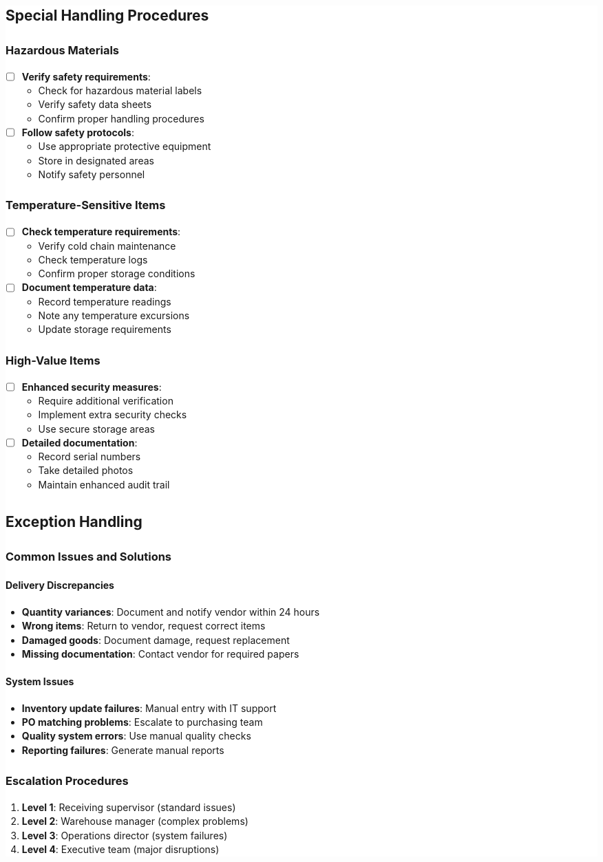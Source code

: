 ## Special Handling Procedures

### Hazardous Materials
- [ ] **Verify safety requirements**:
  - Check for hazardous material labels
  - Verify safety data sheets
  - Confirm proper handling procedures
- [ ] **Follow safety protocols**:
  - Use appropriate protective equipment
  - Store in designated areas
  - Notify safety personnel

### Temperature-Sensitive Items
- [ ] **Check temperature requirements**:
  - Verify cold chain maintenance
  - Check temperature logs
  - Confirm proper storage conditions
- [ ] **Document temperature data**:
  - Record temperature readings
  - Note any temperature excursions
  - Update storage requirements

### High-Value Items
- [ ] **Enhanced security measures**:
  - Require additional verification
  - Implement extra security checks
  - Use secure storage areas
- [ ] **Detailed documentation**:
  - Record serial numbers
  - Take detailed photos
  - Maintain enhanced audit trail

## Exception Handling

### Common Issues and Solutions

#### Delivery Discrepancies
- **Quantity variances**: Document and notify vendor within 24 hours
- **Wrong items**: Return to vendor, request correct items
- **Damaged goods**: Document damage, request replacement
- **Missing documentation**: Contact vendor for required papers

#### System Issues
- **Inventory update failures**: Manual entry with IT support
- **PO matching problems**: Escalate to purchasing team
- **Quality system errors**: Use manual quality checks
- **Reporting failures**: Generate manual reports

### Escalation Procedures
1. **Level 1**: Receiving supervisor (standard issues)
2. **Level 2**: Warehouse manager (complex problems)
3. **Level 3**: Operations director (system failures)
4. **Level 4**: Executive team (major disruptions)
